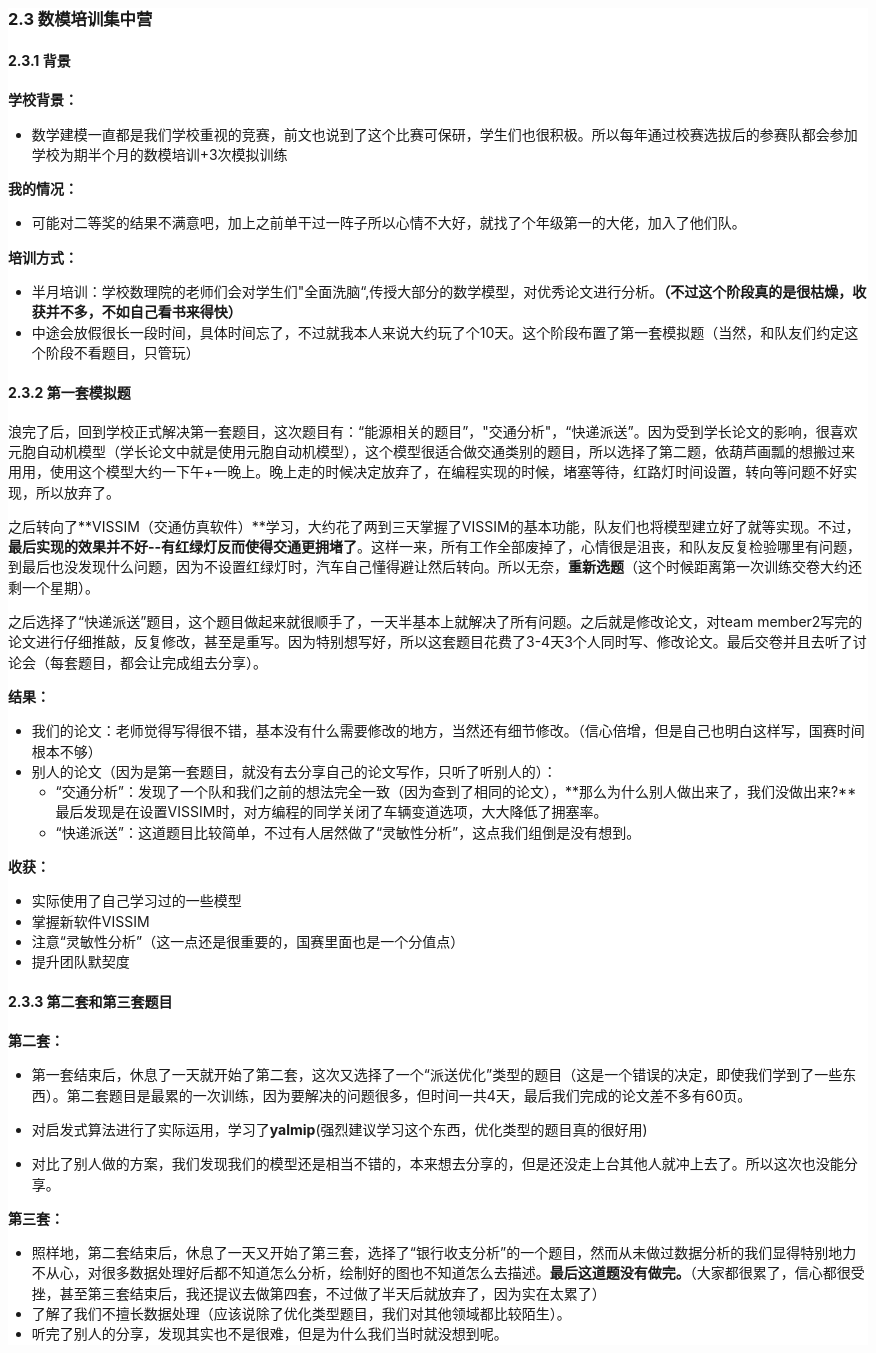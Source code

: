 ### 2.3 数模培训集中营

#### 2.3.1 背景

**学校背景：**

- 数学建模一直都是我们学校重视的竞赛，前文也说到了这个比赛可保研，学生们也很积极。所以每年通过校赛选拔后的参赛队都会参加学校为期半个月的数模培训+3次模拟训练

**我的情况：**

- 可能对二等奖的结果不满意吧，加上之前单干过一阵子所以心情不大好，就找了个年级第一的大佬，加入了他们队。

**培训方式：**

- 半月培训：学校数理院的老师们会对学生们"全面洗脑“,传授大部分的数学模型，对优秀论文进行分析。**（不过这个阶段真的是很枯燥，收获并不多，不如自己看书来得快）**
- 中途会放假很长一段时间，具体时间忘了，不过就我本人来说大约玩了个10天。这个阶段布置了第一套模拟题（当然，和队友们约定这个阶段不看题目，只管玩）

#### 2.3.2 第一套模拟题

浪完了后，回到学校正式解决第一套题目，这次题目有：“能源相关的题目”，"交通分析"，“快递派送”。因为受到学长论文的影响，很喜欢元胞自动机模型（学长论文中就是使用元胞自动机模型），这个模型很适合做交通类别的题目，所以选择了第二题，依葫芦画瓢的想搬过来用用，使用这个模型大约一下午+一晚上。晚上走的时候决定放弃了，在编程实现的时候，堵塞等待，红路灯时间设置，转向等问题不好实现，所以放弃了。

之后转向了**VISSIM（交通仿真软件）**学习，大约花了两到三天掌握了VISSIM的基本功能，队友们也将模型建立好了就等实现。不过，**最后实现的效果并不好--有红绿灯反而使得交通更拥堵了**。这样一来，所有工作全部废掉了，心情很是沮丧，和队友反复检验哪里有问题，到最后也没发现什么问题，因为不设置红绿灯时，汽车自己懂得避让然后转向。所以无奈，**重新选题**（这个时候距离第一次训练交卷大约还剩一个星期）。

之后选择了“快递派送”题目，这个题目做起来就很顺手了，一天半基本上就解决了所有问题。之后就是修改论文，对team member2写完的论文进行仔细推敲，反复修改，甚至是重写。因为特别想写好，所以这套题目花费了3-4天3个人同时写、修改论文。最后交卷并且去听了讨论会（每套题目，都会让完成组去分享）。

**结果：**

- 我们的论文：老师觉得写得很不错，基本没有什么需要修改的地方，当然还有细节修改。（信心倍增，但是自己也明白这样写，国赛时间根本不够）
- 别人的论文（因为是第一套题目，就没有去分享自己的论文写作，只听了听别人的）：
  - “交通分析”：发现了一个队和我们之前的想法完全一致（因为查到了相同的论文），**那么为什么别人做出来了，我们没做出来?**最后发现是在设置VISSIM时，对方编程的同学关闭了车辆变道选项，大大降低了拥塞率。
  - “快递派送”：这道题目比较简单，不过有人居然做了“灵敏性分析”，这点我们组倒是没有想到。

**收获：**

- 实际使用了自己学习过的一些模型
- 掌握新软件VISSIM
- 注意“灵敏性分析”（这一点还是很重要的，国赛里面也是一个分值点）
- 提升团队默契度

#### 2.3.3 第二套和第三套题目

**第二套：**

- 第一套结束后，休息了一天就开始了第二套，这次又选择了一个“派送优化”类型的题目（这是一个错误的决定，即使我们学到了一些东西）。第二套题目是最累的一次训练，因为要解决的问题很多，但时间一共4天，最后我们完成的论文差不多有60页。

- 对启发式算法进行了实际运用，学习了**yalmip**(强烈建议学习这个东西，优化类型的题目真的很好用)
- 对比了别人做的方案，我们发现我们的模型还是相当不错的，本来想去分享的，但是还没走上台其他人就冲上去了。所以这次也没能分享。

**第三套：**

- 照样地，第二套结束后，休息了一天又开始了第三套，选择了“银行收支分析”的一个题目，然而从未做过数据分析的我们显得特别地力不从心，对很多数据处理好后都不知道怎么分析，绘制好的图也不知道怎么去描述。**最后这道题没有做完。**（大家都很累了，信心都很受挫，甚至第三套结束后，我还提议去做第四套，不过做了半天后就放弃了，因为实在太累了）
- 了解了我们不擅长数据处理（应该说除了优化类型题目，我们对其他领域都比较陌生）。
- 听完了别人的分享，发现其实也不是很难，但是为什么我们当时就没想到呢。
